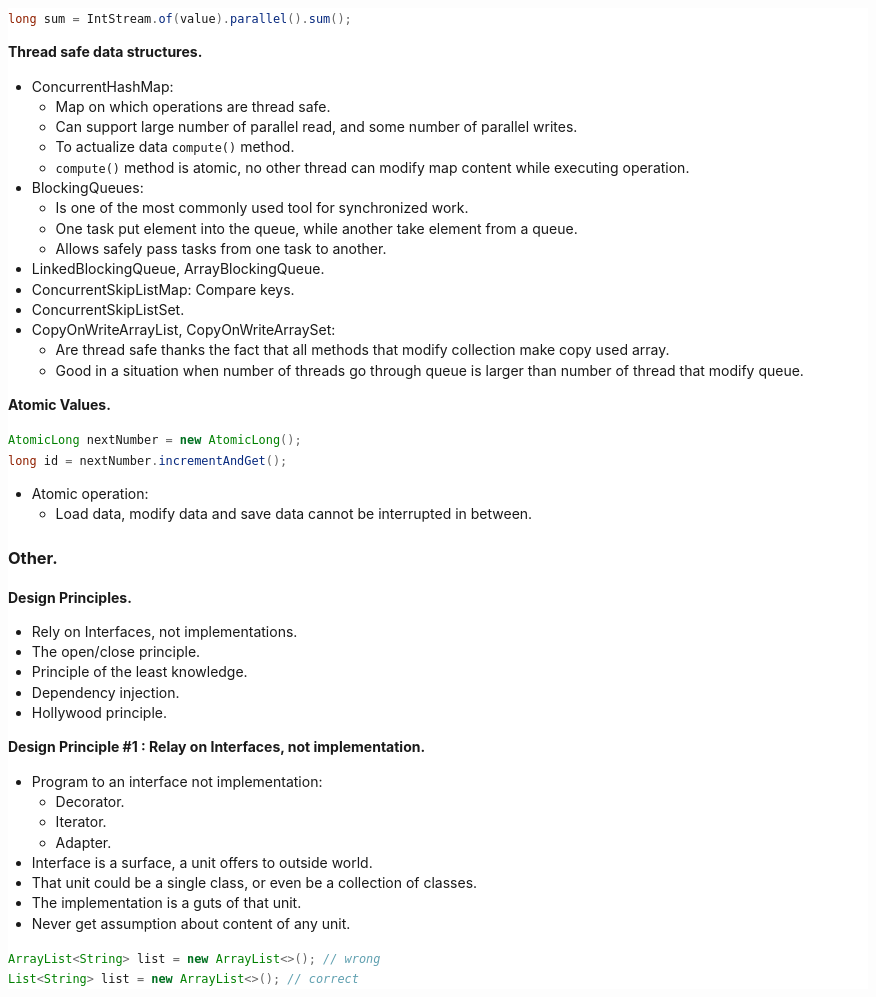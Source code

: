 ```java
long sum = IntStream.of(value).parallel().sum();
```

**Thread safe data structures.**

- ConcurrentHashMap:
    - Map on which operations are thread safe.
    - Can support large number of parallel read, and some number of parallel writes.
    - To actualize data `compute()` method.
    - `compute()` method is atomic, no other thread can modify map content while executing operation.
- BlockingQueues:
    - Is one of the most commonly used tool for synchronized work.
    - One task put element into the queue, while another take element from a queue.
    - Allows safely pass tasks from one task to another.
- LinkedBlockingQueue, ArrayBlockingQueue.
- ConcurrentSkipListMap: Compare keys.
- ConcurrentSkipListSet.
- CopyOnWriteArrayList, CopyOnWriteArraySet:
    - Are thread safe thanks the fact that all methods that modify collection make copy used array.
    - Good in a situation when number of threads go through queue is larger than number of thread that modify queue.

**Atomic Values.**

```java
AtomicLong nextNumber = new AtomicLong();
long id = nextNumber.incrementAndGet();
```

- Atomic operation:
    - Load data, modify data and save data cannot be interrupted in between.

### Other.

**Design Principles.**
- Rely on Interfaces, not implementations.
- The open/close principle.
- Principle of the least knowledge.
- Dependency injection.
- Hollywood principle.

**Design Principle #1 : Relay on Interfaces, not implementation.**
- Program to an interface not implementation:
  - Decorator.
  - Iterator.
  - Adapter.
- Interface is a surface, a unit offers to outside world.
- That unit could be a single class, or even be a collection of classes.
- The implementation is a guts of that unit.
- Never get assumption about content of any unit.

```java
ArrayList<String> list = new ArrayList<>(); // wrong
List<String> list = new ArrayList<>(); // correct
```
